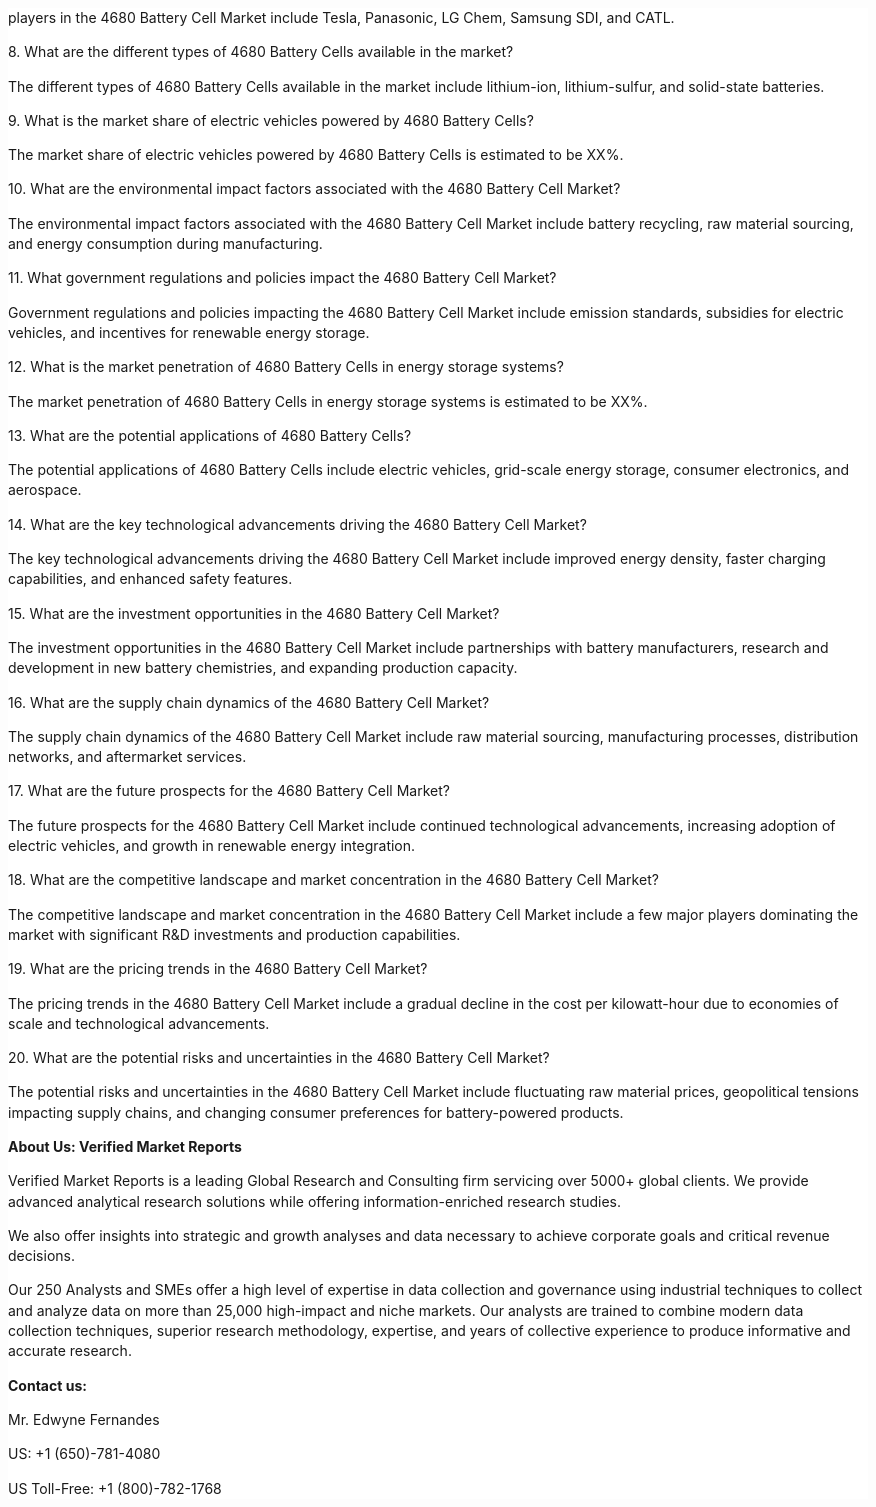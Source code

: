 players in the 4680 Battery Cell Market include Tesla, Panasonic, LG Chem, Samsung SDI, and CATL.</p>8. What are the different types of 4680 Battery Cells available in the market? <p>The different types of 4680 Battery Cells available in the market include lithium-ion, lithium-sulfur, and solid-state batteries.</p>9. What is the market share of electric vehicles powered by 4680 Battery Cells? <p>The market share of electric vehicles powered by 4680 Battery Cells is estimated to be XX%.</p>10. What are the environmental impact factors associated with the 4680 Battery Cell Market? <p>The environmental impact factors associated with the 4680 Battery Cell Market include battery recycling, raw material sourcing, and energy consumption during manufacturing.</p>11. What government regulations and policies impact the 4680 Battery Cell Market? <p>Government regulations and policies impacting the 4680 Battery Cell Market include emission standards, subsidies for electric vehicles, and incentives for renewable energy storage.</p>12. What is the market penetration of 4680 Battery Cells in energy storage systems? <p>The market penetration of 4680 Battery Cells in energy storage systems is estimated to be XX%.</p>13. What are the potential applications of 4680 Battery Cells? <p>The potential applications of 4680 Battery Cells include electric vehicles, grid-scale energy storage, consumer electronics, and aerospace.</p>14. What are the key technological advancements driving the 4680 Battery Cell Market? <p>The key technological advancements driving the 4680 Battery Cell Market include improved energy density, faster charging capabilities, and enhanced safety features.</p>15. What are the investment opportunities in the 4680 Battery Cell Market? <p>The investment opportunities in the 4680 Battery Cell Market include partnerships with battery manufacturers, research and development in new battery chemistries, and expanding production capacity.</p>16. What are the supply chain dynamics of the 4680 Battery Cell Market? <p>The supply chain dynamics of the 4680 Battery Cell Market include raw material sourcing, manufacturing processes, distribution networks, and aftermarket services.</p>17. What are the future prospects for the 4680 Battery Cell Market? <p>The future prospects for the 4680 Battery Cell Market include continued technological advancements, increasing adoption of electric vehicles, and growth in renewable energy integration.</p>18. What are the competitive landscape and market concentration in the 4680 Battery Cell Market? <p>The competitive landscape and market concentration in the 4680 Battery Cell Market include a few major players dominating the market with significant R&D investments and production capabilities.</p>19. What are the pricing trends in the 4680 Battery Cell Market? <p>The pricing trends in the 4680 Battery Cell Market include a gradual decline in the cost per kilowatt-hour due to economies of scale and technological advancements.</p>20. What are the potential risks and uncertainties in the 4680 Battery Cell Market? <p>The potential risks and uncertainties in the 4680 Battery Cell Market include fluctuating raw material prices, geopolitical tensions impacting supply chains, and changing consumer preferences for battery-powered products.</p></h3><p id="" class=""><strong>About Us: Verified Market Reports</strong></p><p id="" class="">Verified Market Reports is a leading Global Research and Consulting firm servicing over 5000+ global clients. We provide advanced analytical research solutions while offering information-enriched research studies.</p><p id="" class="">We also offer insights into strategic and growth analyses and data necessary to achieve corporate goals and critical revenue decisions.</p><p id="" class="">Our 250 Analysts and SMEs offer a high level of expertise in data collection and governance using industrial techniques to collect and analyze data on more than 25,000 high-impact and niche markets. Our analysts are trained to combine modern data collection techniques, superior research methodology, expertise, and years of collective experience to produce informative and accurate research.</p><p id="" class=""><strong>Contact us:</strong></p><p id="" class="">Mr. Edwyne Fernandes</p><p id="" class="">US: +1 (650)-781-4080</p><p id="" class="">US Toll-Free: +1 (800)-782-1768</p>
